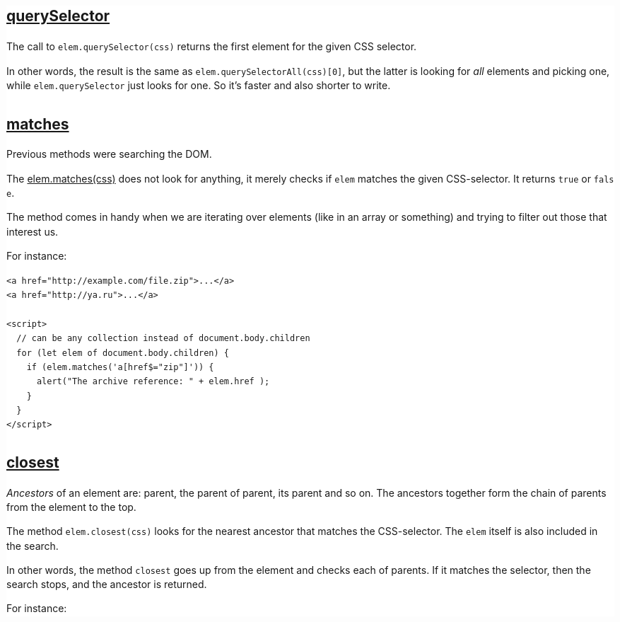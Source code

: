 ## <a href="searching-elements-dom.html#querySelector" id="querySelector" class="main__anchor">querySelector</a>

The call to `elem.querySelector(css)` returns the first element for the given CSS selector.

In other words, the result is the same as `elem.querySelectorAll(css)[0]`, but the latter is looking for _all_ elements and picking one, while `elem.querySelector` just looks for one. So it’s faster and also shorter to write.

## <a href="searching-elements-dom.html#matches" id="matches" class="main__anchor">matches</a>

Previous methods were searching the DOM.

The [elem.matches(css)](http://dom.spec.whatwg.org/#dom-element-matches) does not look for anything, it merely checks if `elem` matches the given CSS-selector. It returns `true` or `false`.

The method comes in handy when we are iterating over elements (like in an array or something) and trying to filter out those that interest us.

For instance:

<a href="searching-elements-dom.html#" class="toolbar__button toolbar__button_run" title="show"></a>

<a href="searching-elements-dom.html#" class="toolbar__button toolbar__button_edit" title="open in sandbox"></a>

    <a href="http://example.com/file.zip">...</a>
    <a href="http://ya.ru">...</a>

    <script>
      // can be any collection instead of document.body.children
      for (let elem of document.body.children) {
        if (elem.matches('a[href$="zip"]')) {
          alert("The archive reference: " + elem.href );
        }
      }
    </script>

## <a href="searching-elements-dom.html#closest" id="closest" class="main__anchor">closest</a>

_Ancestors_ of an element are: parent, the parent of parent, its parent and so on. The ancestors together form the chain of parents from the element to the top.

The method `elem.closest(css)` looks for the nearest ancestor that matches the CSS-selector. The `elem` itself is also included in the search.

In other words, the method `closest` goes up from the element and checks each of parents. If it matches the selector, then the search stops, and the ancestor is returned.

For instance:

<a href="searching-elements-dom.html#" class="toolbar__button toolbar__button_run" title="show"></a>
